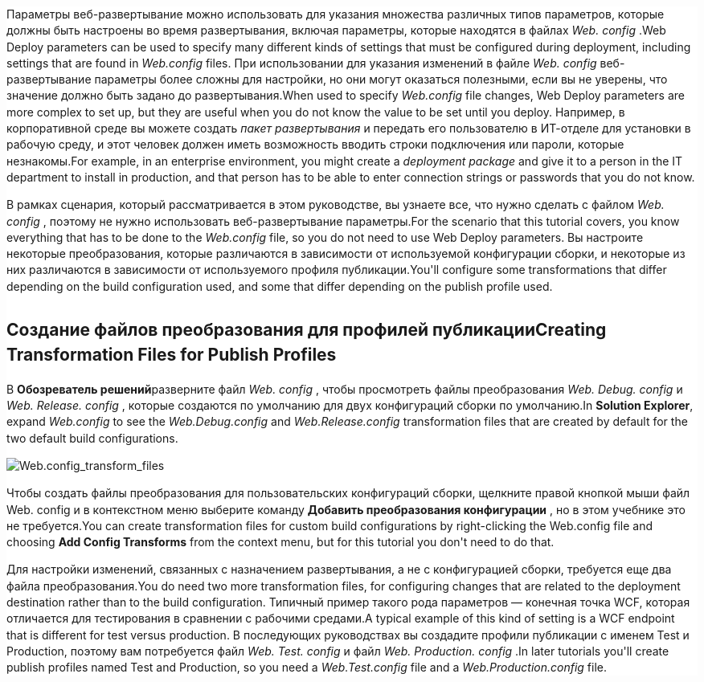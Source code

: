 <span data-ttu-id="2f1e6-122">Параметры веб-развертывание можно использовать для указания множества различных типов параметров, которые должны быть настроены во время развертывания, включая параметры, которые находятся в файлах *Web. config* .</span><span class="sxs-lookup"><span data-stu-id="2f1e6-122">Web Deploy parameters can be used to specify many different kinds of settings that must be configured during deployment, including settings that are found in *Web.config* files.</span></span> <span data-ttu-id="2f1e6-123">При использовании для указания изменений в файле *Web. config* веб-развертывание параметры более сложны для настройки, но они могут оказаться полезными, если вы не уверены, что значение должно быть задано до развертывания.</span><span class="sxs-lookup"><span data-stu-id="2f1e6-123">When used to specify *Web.config* file changes, Web Deploy parameters are more complex to set up, but they are useful when you do not know the value to be set until you deploy.</span></span> <span data-ttu-id="2f1e6-124">Например, в корпоративной среде вы можете создать *пакет развертывания* и передать его пользователю в ИТ-отделе для установки в рабочую среду, и этот человек должен иметь возможность вводить строки подключения или пароли, которые незнакомы.</span><span class="sxs-lookup"><span data-stu-id="2f1e6-124">For example, in an enterprise environment, you might create a *deployment package* and give it to a person in the IT department to install in production, and that person has to be able to enter connection strings or passwords that you do not know.</span></span>

<span data-ttu-id="2f1e6-125">В рамках сценария, который рассматривается в этом руководстве, вы узнаете все, что нужно сделать с файлом *Web. config* , поэтому не нужно использовать веб-развертывание параметры.</span><span class="sxs-lookup"><span data-stu-id="2f1e6-125">For the scenario that this tutorial covers, you know everything that has to be done to the *Web.config* file, so you do not need to use Web Deploy parameters.</span></span> <span data-ttu-id="2f1e6-126">Вы настроите некоторые преобразования, которые различаются в зависимости от используемой конфигурации сборки, и некоторые из них различаются в зависимости от используемого профиля публикации.</span><span class="sxs-lookup"><span data-stu-id="2f1e6-126">You'll configure some transformations that differ depending on the build configuration used, and some that differ depending on the publish profile used.</span></span>

## <a name="creating-transformation-files-for-publish-profiles"></a><span data-ttu-id="2f1e6-127">Создание файлов преобразования для профилей публикации</span><span class="sxs-lookup"><span data-stu-id="2f1e6-127">Creating Transformation Files for Publish Profiles</span></span>

<span data-ttu-id="2f1e6-128">В **Обозреватель решений**разверните файл *Web. config* , чтобы просмотреть файлы преобразования *Web. Debug. config* и *Web. Release. config* , которые создаются по умолчанию для двух конфигураций сборки по умолчанию.</span><span class="sxs-lookup"><span data-stu-id="2f1e6-128">In **Solution Explorer**, expand *Web.config* to see the *Web.Debug.config* and *Web.Release.config* transformation files that are created by default for the two default build configurations.</span></span>

![Web.config_transform_files](deployment-to-a-hosting-provider-web-config-file-transformations-3-of-12/_static/image1.png)

<span data-ttu-id="2f1e6-130">Чтобы создать файлы преобразования для пользовательских конфигураций сборки, щелкните правой кнопкой мыши файл Web. config и в контекстном меню выберите команду **Добавить преобразования конфигурации** , но в этом учебнике это не требуется.</span><span class="sxs-lookup"><span data-stu-id="2f1e6-130">You can create transformation files for custom build configurations by right-clicking the Web.config file and choosing **Add Config Transforms** from the context menu, but for this tutorial you don't need to do that.</span></span>

<span data-ttu-id="2f1e6-131">Для настройки изменений, связанных с назначением развертывания, а не с конфигурацией сборки, требуется еще два файла преобразования.</span><span class="sxs-lookup"><span data-stu-id="2f1e6-131">You do need two more transformation files, for configuring changes that are related to the deployment destination rather than to the build configuration.</span></span> <span data-ttu-id="2f1e6-132">Типичный пример такого рода параметров — конечная точка WCF, которая отличается для тестирования в сравнении с рабочими средами.</span><span class="sxs-lookup"><span data-stu-id="2f1e6-132">A typical example of this kind of setting is a WCF endpoint that is different for test versus production.</span></span> <span data-ttu-id="2f1e6-133">В последующих руководствах вы создадите профили публикации с именем Test и Production, поэтому вам потребуется файл *Web. Test. config* и файл *Web. Production. config* .</span><span class="sxs-lookup"><span data-stu-id="2f1e6-133">In later tutorials you'll create publish profiles named Test and Production, so you need a *Web.Test.config* file and a *Web.Production.config* file.</span></span>

